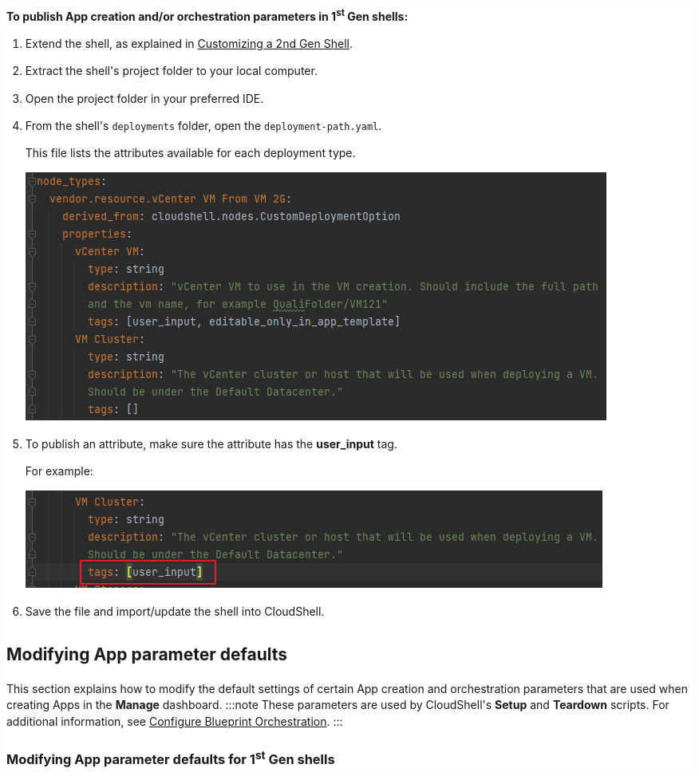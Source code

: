 **To publish App creation and/or orchestration parameters in 1<sup>st</sup> Gen shells:**

1. Extend the shell, as explained in [Customizing a 2nd Gen Shell](https://help.quali.com/Online%20Help/0.0/Portal/Content/DevGuide/Reference/Shellfoundry.htm#Customiz).
2. Extract the shell's project folder to your local computer.
3. Open the project folder in your preferred IDE.
4. From the shell's `deployments` folder, open the `deployment-path.yaml`.
    
    This file lists the attributes available for each deployment type.
    
    ![](/Images/Admin-Guide/DeploymentTypeAttributes.png)
    
5. To publish an attribute, make sure the attribute has the **user_input** tag.
    
    For example:
    
    ![](/Images/Admin-Guide/DeploymentTypeAttributePublishing.png)
    
6. Save the file and import/update the shell into CloudShell.

## Modifying App parameter defaults

This section explains how to modify the default settings of certain App creation and orchestration parameters that are used when creating Apps in the **Manage** dashboard.
:::note
These parameters are used by CloudShell's **Setup** and **Teardown** scripts. For additional information, see [Configure Blueprint Orchestration](https://help.quali.com/Online%20Help/0.0/Portal/Content/CSP/LAB-MNG/Crt-Blprnt/Blprnt-Blprnt-Orchs.htm).
:::
### Modifying App parameter defaults for 1<sup>st</sup> Gen shells

